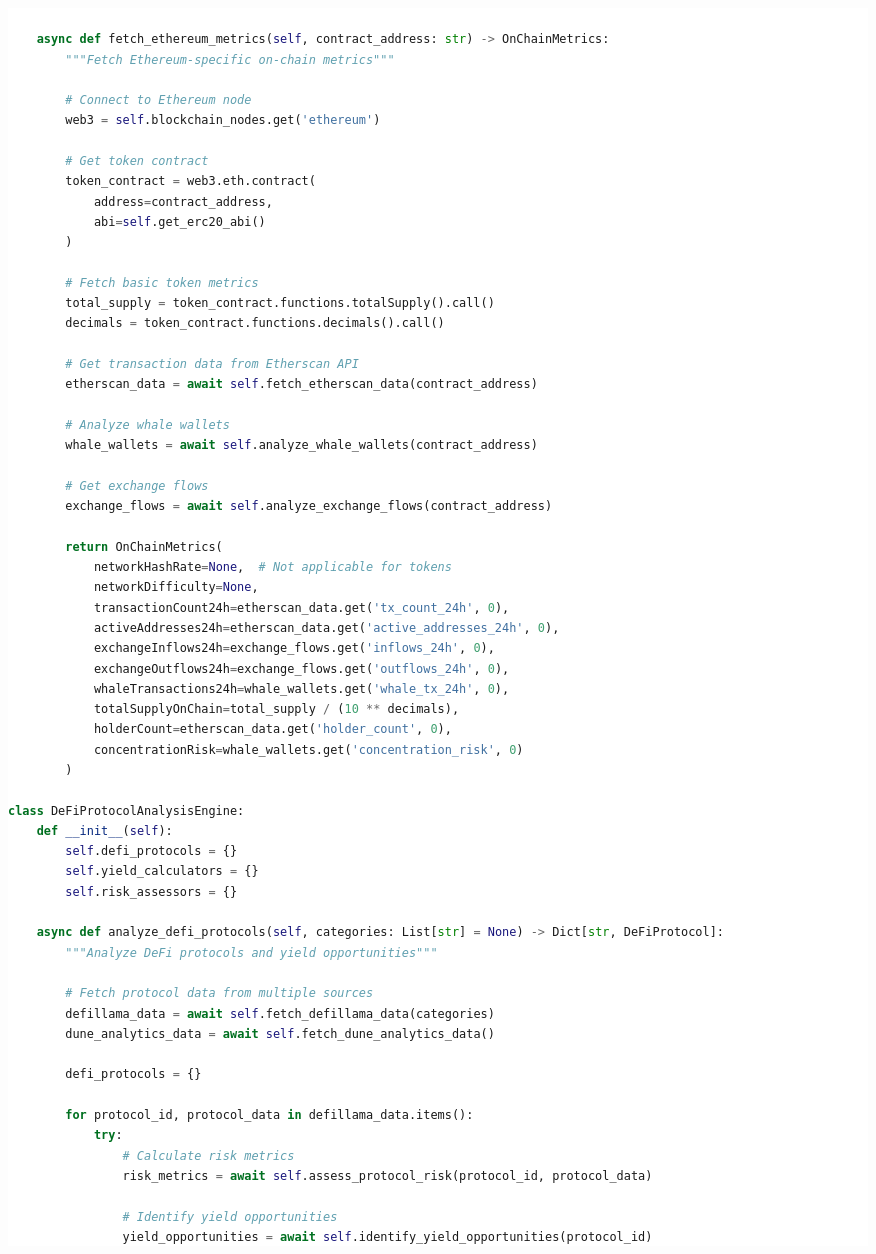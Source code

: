 ```python

    async def fetch_ethereum_metrics(self, contract_address: str) -> OnChainMetrics:
        """Fetch Ethereum-specific on-chain metrics"""

        # Connect to Ethereum node
        web3 = self.blockchain_nodes.get('ethereum')

        # Get token contract
        token_contract = web3.eth.contract(
            address=contract_address,
            abi=self.get_erc20_abi()
        )

        # Fetch basic token metrics
        total_supply = token_contract.functions.totalSupply().call()
        decimals = token_contract.functions.decimals().call()

        # Get transaction data from Etherscan API
        etherscan_data = await self.fetch_etherscan_data(contract_address)

        # Analyze whale wallets
        whale_wallets = await self.analyze_whale_wallets(contract_address)

        # Get exchange flows
        exchange_flows = await self.analyze_exchange_flows(contract_address)

        return OnChainMetrics(
            networkHashRate=None,  # Not applicable for tokens
            networkDifficulty=None,
            transactionCount24h=etherscan_data.get('tx_count_24h', 0),
            activeAddresses24h=etherscan_data.get('active_addresses_24h', 0),
            exchangeInflows24h=exchange_flows.get('inflows_24h', 0),
            exchangeOutflows24h=exchange_flows.get('outflows_24h', 0),
            whaleTransactions24h=whale_wallets.get('whale_tx_24h', 0),
            totalSupplyOnChain=total_supply / (10 ** decimals),
            holderCount=etherscan_data.get('holder_count', 0),
            concentrationRisk=whale_wallets.get('concentration_risk', 0)
        )

class DeFiProtocolAnalysisEngine:
    def __init__(self):
        self.defi_protocols = {}
        self.yield_calculators = {}
        self.risk_assessors = {}

    async def analyze_defi_protocols(self, categories: List[str] = None) -> Dict[str, DeFiProtocol]:
        """Analyze DeFi protocols and yield opportunities"""

        # Fetch protocol data from multiple sources
        defillama_data = await self.fetch_defillama_data(categories)
        dune_analytics_data = await self.fetch_dune_analytics_data()

        defi_protocols = {}

        for protocol_id, protocol_data in defillama_data.items():
            try:
                # Calculate risk metrics
                risk_metrics = await self.assess_protocol_risk(protocol_id, protocol_data)

                # Identify yield opportunities
                yield_opportunities = await self.identify_yield_opportunities(protocol_id)

```